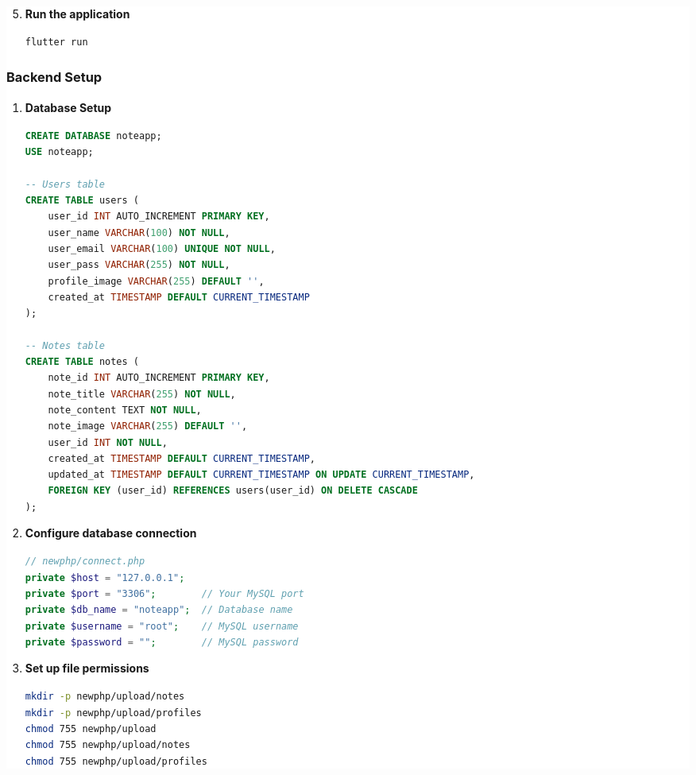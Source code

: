 5. **Run the application**
   ```bash
   flutter run
   ```

### Backend Setup

1. **Database Setup**
   ```sql
   CREATE DATABASE noteapp;
   USE noteapp;

   -- Users table
   CREATE TABLE users (
       user_id INT AUTO_INCREMENT PRIMARY KEY,
       user_name VARCHAR(100) NOT NULL,
       user_email VARCHAR(100) UNIQUE NOT NULL,
       user_pass VARCHAR(255) NOT NULL,
       profile_image VARCHAR(255) DEFAULT '',
       created_at TIMESTAMP DEFAULT CURRENT_TIMESTAMP
   );

   -- Notes table
   CREATE TABLE notes (
       note_id INT AUTO_INCREMENT PRIMARY KEY,
       note_title VARCHAR(255) NOT NULL,
       note_content TEXT NOT NULL,
       note_image VARCHAR(255) DEFAULT '',
       user_id INT NOT NULL,
       created_at TIMESTAMP DEFAULT CURRENT_TIMESTAMP,
       updated_at TIMESTAMP DEFAULT CURRENT_TIMESTAMP ON UPDATE CURRENT_TIMESTAMP,
       FOREIGN KEY (user_id) REFERENCES users(user_id) ON DELETE CASCADE
   );
   ```

2. **Configure database connection**
   ```php
   // newphp/connect.php
   private $host = "127.0.0.1";
   private $port = "3306";        // Your MySQL port
   private $db_name = "noteapp";  // Database name
   private $username = "root";    // MySQL username
   private $password = "";        // MySQL password
   ```

3. **Set up file permissions**
   ```bash
   mkdir -p newphp/upload/notes
   mkdir -p newphp/upload/profiles
   chmod 755 newphp/upload
   chmod 755 newphp/upload/notes
   chmod 755 newphp/upload/profiles
   ```
